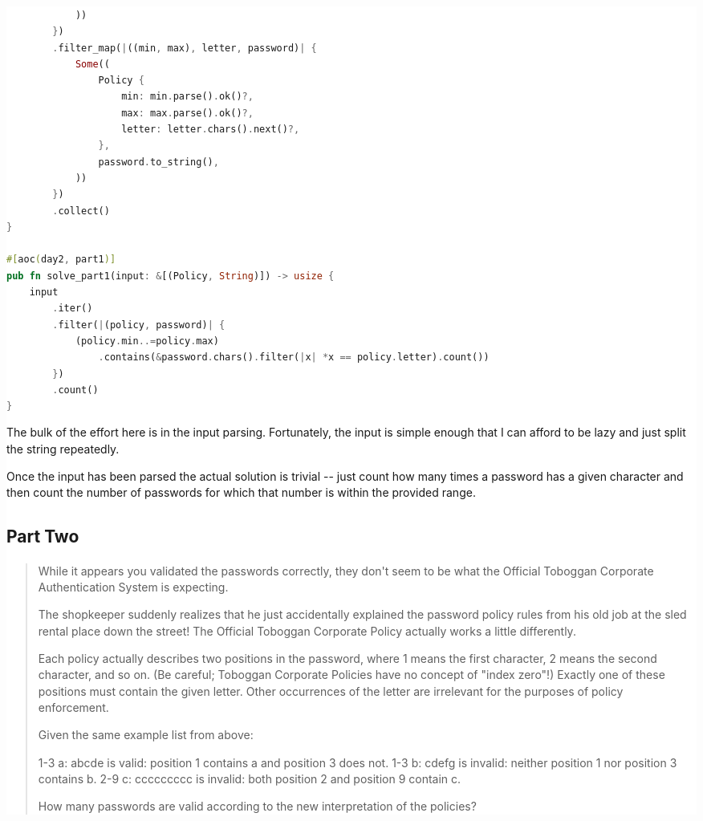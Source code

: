 ```rust
            ))
        })
        .filter_map(|((min, max), letter, password)| {
            Some((
                Policy {
                    min: min.parse().ok()?,
                    max: max.parse().ok()?,
                    letter: letter.chars().next()?,
                },
                password.to_string(),
            ))
        })
        .collect()
}

#[aoc(day2, part1)]
pub fn solve_part1(input: &[(Policy, String)]) -> usize {
    input
        .iter()
        .filter(|(policy, password)| {
            (policy.min..=policy.max)
                .contains(&password.chars().filter(|x| *x == policy.letter).count())
        })
        .count()
}
```

The bulk of the effort here is in the input parsing.  Fortunately, the input is simple enough that I can afford to be lazy and just split the string repeatedly.  

Once the input has been parsed the actual solution is trivial -- just count how many times a password has a given character and then count the number of passwords for which that number is within the provided range. 

## Part Two

>While it appears you validated the passwords correctly, they don't seem to be what the Official Toboggan Corporate Authentication System is expecting.
>
>The shopkeeper suddenly realizes that he just accidentally explained the password policy rules from his old job at the sled rental place down the street! The Official Toboggan Corporate Policy actually works a little differently.
>
>Each policy actually describes two positions in the password, where 1 means the first character, 2 means the second character, and so on. (Be careful; Toboggan Corporate Policies have no concept of "index zero"!) Exactly one of these positions must contain the given letter. Other occurrences of the letter are irrelevant for the purposes of policy enforcement.
>
>Given the same example list from above:
>
>    1-3 a: abcde is valid: position 1 contains a and position 3 does not.
>    1-3 b: cdefg is invalid: neither position 1 nor position 3 contains b.
>    2-9 c: ccccccccc is invalid: both position 2 and position 9 contain c.
>
>How many passwords are valid according to the new interpretation of the policies?
